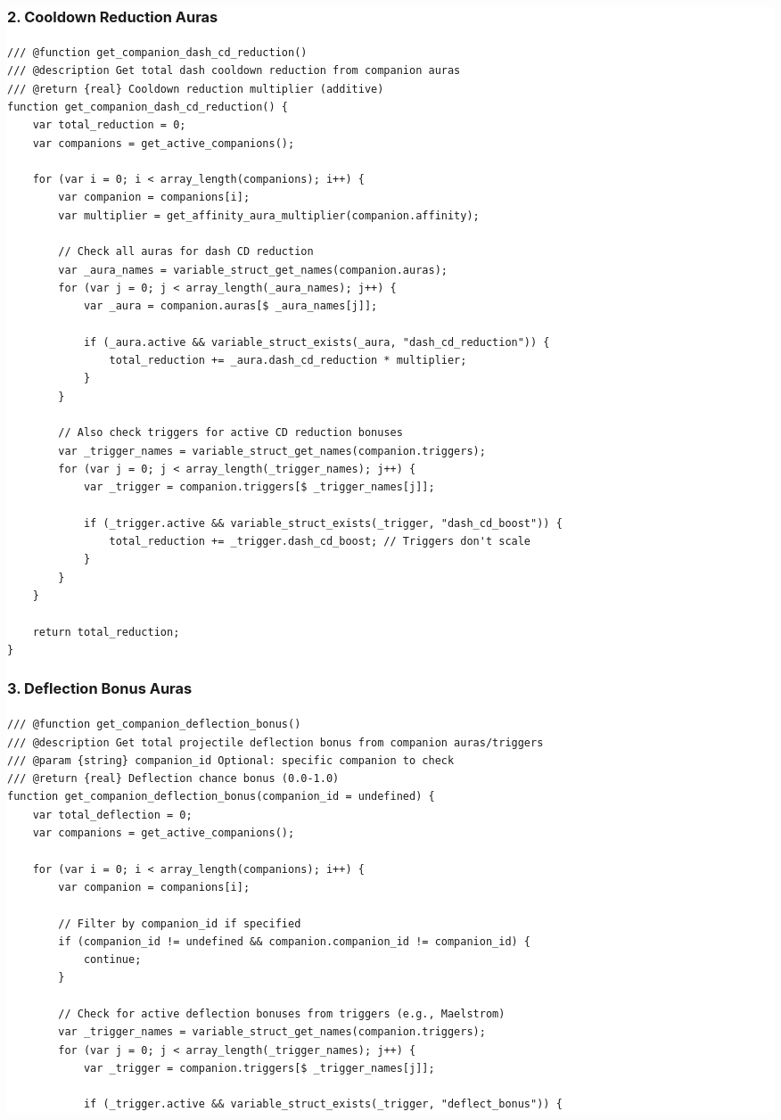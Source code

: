 ### 2. Cooldown Reduction Auras

```gml
/// @function get_companion_dash_cd_reduction()
/// @description Get total dash cooldown reduction from companion auras
/// @return {real} Cooldown reduction multiplier (additive)
function get_companion_dash_cd_reduction() {
    var total_reduction = 0;
    var companions = get_active_companions();

    for (var i = 0; i < array_length(companions); i++) {
        var companion = companions[i];
        var multiplier = get_affinity_aura_multiplier(companion.affinity);

        // Check all auras for dash CD reduction
        var _aura_names = variable_struct_get_names(companion.auras);
        for (var j = 0; j < array_length(_aura_names); j++) {
            var _aura = companion.auras[$ _aura_names[j]];

            if (_aura.active && variable_struct_exists(_aura, "dash_cd_reduction")) {
                total_reduction += _aura.dash_cd_reduction * multiplier;
            }
        }

        // Also check triggers for active CD reduction bonuses
        var _trigger_names = variable_struct_get_names(companion.triggers);
        for (var j = 0; j < array_length(_trigger_names); j++) {
            var _trigger = companion.triggers[$ _trigger_names[j]];

            if (_trigger.active && variable_struct_exists(_trigger, "dash_cd_boost")) {
                total_reduction += _trigger.dash_cd_boost; // Triggers don't scale
            }
        }
    }

    return total_reduction;
}
```

### 3. Deflection Bonus Auras

```gml
/// @function get_companion_deflection_bonus()
/// @description Get total projectile deflection bonus from companion auras/triggers
/// @param {string} companion_id Optional: specific companion to check
/// @return {real} Deflection chance bonus (0.0-1.0)
function get_companion_deflection_bonus(companion_id = undefined) {
    var total_deflection = 0;
    var companions = get_active_companions();

    for (var i = 0; i < array_length(companions); i++) {
        var companion = companions[i];

        // Filter by companion_id if specified
        if (companion_id != undefined && companion.companion_id != companion_id) {
            continue;
        }

        // Check for active deflection bonuses from triggers (e.g., Maelstrom)
        var _trigger_names = variable_struct_get_names(companion.triggers);
        for (var j = 0; j < array_length(_trigger_names); j++) {
            var _trigger = companion.triggers[$ _trigger_names[j]];

            if (_trigger.active && variable_struct_exists(_trigger, "deflect_bonus")) {
```